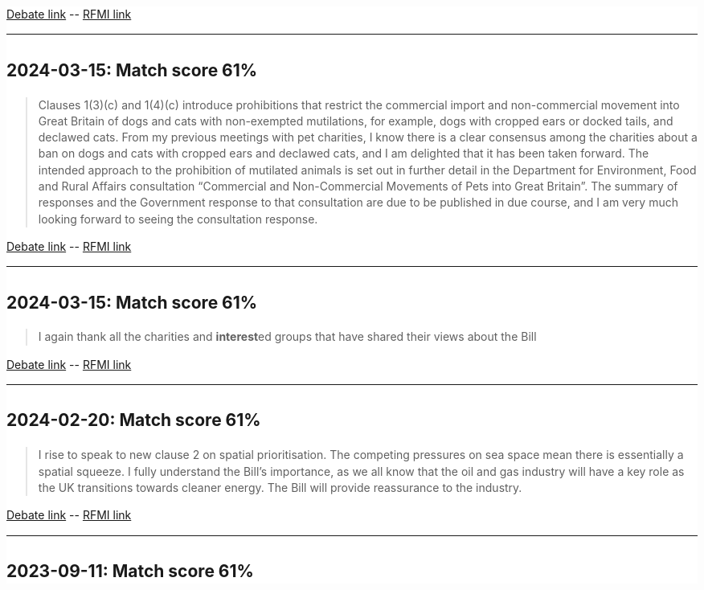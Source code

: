 [Debate link](https://www.theyworkforyou.com/debates/?id=2024-05-20a.627.8)  --  [RFMI link](https://www.theyworkforyou.com/mp/25880/register)


---



## 2024-03-15: Match score 61%

>Clauses 1(3)(c) and 1(4)(c) introduce prohibitions that restrict the commercial import and non-commercial movement into Great Britain of dogs and cats with non-exempted mutilations, for example, dogs with cropped ears or docked tails, and declawed cats. From my previous meetings with pet charities, I know there is a clear consensus among the charities about a ban on dogs and cats with cropped ears and declawed cats, and I am delighted that it has been taken forward. The intended approach to the prohibition of mutilated animals is set out in further detail in the Department for Environment, Food and Rural Affairs consultation “Commercial and Non-Commercial Movements of Pets into Great Britain”. The summary of responses and the Government response to that consultation are due to be published in due course, and I am very much looking forward to seeing the consultation response.

[Debate link](https://www.theyworkforyou.com/debates/?id=2024-03-15a.555.0)  --  [RFMI link](https://www.theyworkforyou.com/mp/25880/register)


---



## 2024-03-15: Match score 61%

>I again thank all the charities and **interest**ed groups that have shared their views about the Bill

[Debate link](https://www.theyworkforyou.com/debates/?id=2024-03-15a.558.1)  --  [RFMI link](https://www.theyworkforyou.com/mp/25880/register)


---



## 2024-02-20: Match score 61%

>I rise to speak to new clause 2 on spatial prioritisation. The competing pressures on sea space mean there is essentially a spatial squeeze. I fully understand the Bill’s importance, as we all know that the oil and gas industry will have a key role as the UK transitions towards cleaner energy. The Bill will provide reassurance to the industry.

[Debate link](https://www.theyworkforyou.com/debates/?id=2024-02-20a.617.0)  --  [RFMI link](https://www.theyworkforyou.com/mp/25880/register)


---



## 2023-09-11: Match score 61%
